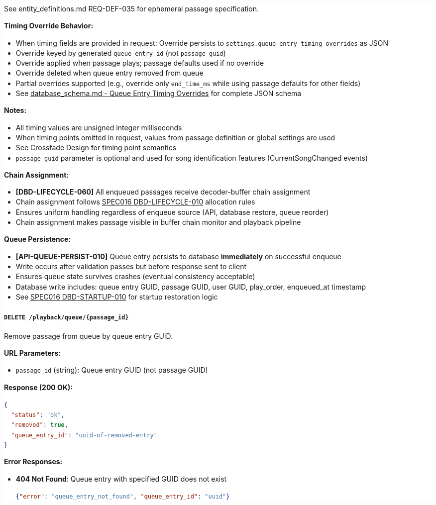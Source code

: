 See entity_definitions.md REQ-DEF-035 for ephemeral passage specification.

**Timing Override Behavior:**
- When timing fields are provided in request: Override persists to `settings.queue_entry_timing_overrides` as JSON
- Override keyed by generated `queue_entry_id` (not `passage_guid`)
- Override applied when passage plays; passage defaults used if no override
- Override deleted when queue entry removed from queue
- Partial overrides supported (e.g., override only `end_time_ms` while using passage defaults for other fields)
- See [database_schema.md - Queue Entry Timing Overrides](IMPL001-database_schema.md#queue-entry-timing-overrides-json-schema) for complete JSON schema

**Notes:**
- All timing values are unsigned integer milliseconds
- When timing points omitted in request, values from passage definition or global settings are used
- See [Crossfade Design](SPEC002-crossfade.md) for timing point semantics
- `passage_guid` parameter is optional and used for song identification features (CurrentSongChanged events)

**Chain Assignment:**
- **[DBD-LIFECYCLE-060]** All enqueued passages receive decoder-buffer chain assignment
- Chain assignment follows [SPEC016 DBD-LIFECYCLE-010](SPEC016-decoder_buffer_design.md#lifecycle) allocation rules
- Ensures uniform handling regardless of enqueue source (API, database restore, queue reorder)
- Chain assignment makes passage visible in buffer chain monitor and playback pipeline

**Queue Persistence:**
- **[API-QUEUE-PERSIST-010]** Queue entry persists to database **immediately** on successful enqueue
- Write occurs after validation passes but before response sent to client
- Ensures queue state survives crashes (eventual consistency acceptable)
- Database write includes: queue entry GUID, passage GUID, user GUID, play_order, enqueued_at timestamp
- See [SPEC016 DBD-STARTUP-010](SPEC016-decoder_buffer_design.md#queue-restoration) for startup restoration logic

#### `DELETE /playback/queue/{passage_id}`
Remove passage from queue by queue entry GUID.

**URL Parameters:**
- `passage_id` (string): Queue entry GUID (not passage GUID)

**Response (200 OK):**
```json
{
  "status": "ok",
  "removed": true,
  "queue_entry_id": "uuid-of-removed-entry"
}
```

**Error Responses:**
- **404 Not Found**: Queue entry with specified GUID does not exist
  ```json
  {"error": "queue_entry_not_found", "queue_entry_id": "uuid"}
  ```
